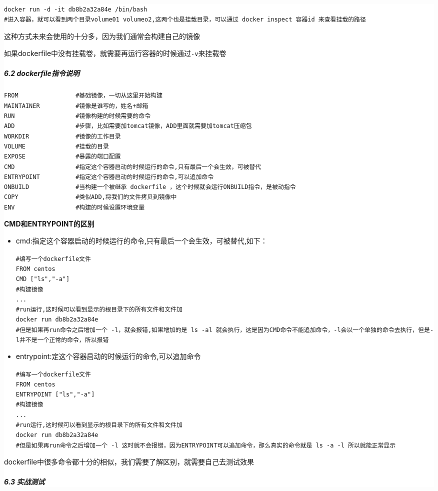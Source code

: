```shell
docker run -d -it db8b2a32a84e /bin/bash
#进入容器，就可以看到两个目录volume01 volumeo2,这两个也是挂载目录，可以通过 docker inspect 容器id 来查看挂载的路径
```

这种方式未来会使用的十分多，因为我们通常会构建自己的镜像

如果dockerfile中没有挂载卷，就需要再运行容器的时候通过`-v`来挂载卷

##### 6.2 dockerfile指令说明

```shell
FROM				#基础镜像，一切从这里开始构建
MAINTAINER			#镜像是谁写的，姓名+邮箱
RUN					#镜像构建的时候需要的命令
ADD 				#步骤，比如需要加tomcat镜像，ADD里面就需要加tomcat压缩包
WORKDIR				#镜像的工作目录
VOLUME				#挂载的目录
EXPOSE				#暴露的端口配置
CMD					#指定这个容器启动的时候运行的命令,只有最后一个会生效，可被替代
ENTRYPOINT			#指定这个容器启动的时候运行的命令,可以追加命令
ONBUILD				#当构建一个被继承 dockerfile ，这个时候就会运行ONBUILD指令，是被动指令
COPY				#类似ADD,将我们的文件拷贝到镜像中
ENV					#构建的时候设置环境变量
```

**CMD和ENTRYPOINT的区别**

- cmd:指定这个容器启动的时候运行的命令,只有最后一个会生效，可被替代,如下：

  ```shell
  #编写一个dockerfile文件
  FROM centos
  CMD ["ls","-a"]
  #构建镜像
  ...
  #run运行,这时候可以看到显示的根目录下的所有文件和文件加
  docker run db8b2a32a84e
  #但是如果再run命令之后增加一个 -l，就会报错,如果增加的是 ls -al 就会执行，这是因为CMD命令不能追加命令，-l会以一个单独的命令去执行，但是-l并不是一个正常的命令，所以报错
  ```

- entrypoint:定这个容器启动的时候运行的命令,可以追加命令

  ```shell
  #编写一个dockerfile文件
  FROM centos
  ENTRYPOINT ["ls","-a"]
  #构建镜像
  ...
  #run运行,这时候可以看到显示的根目录下的所有文件和文件加
  docker run db8b2a32a84e
  #但是如果再run命令之后增加一个 -l 这时就不会报错，因为ENTRYPOINT可以追加命令，那么真实的命令就是 ls -a -l 所以就能正常显示
  ```

dockerfile中很多命令都十分的相似，我们需要了解区别，就需要自己去测试效果

##### 6.3 实战测试
